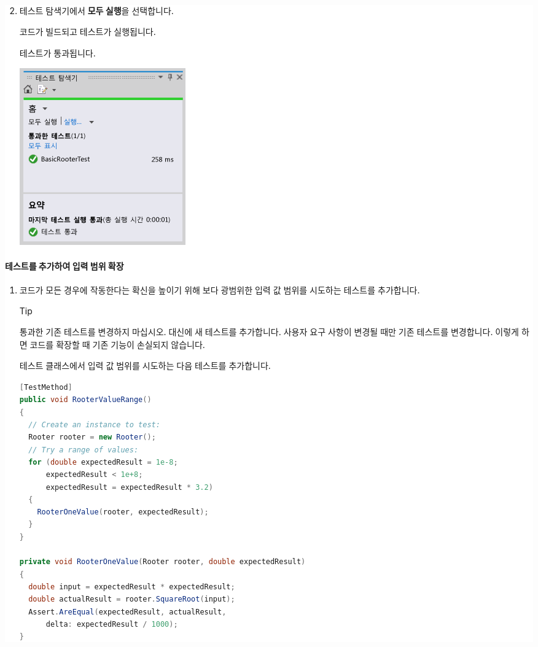 2.  테스트 탐색기에서 **모두 실행**을 선택합니다.  
  
     코드가 빌드되고 테스트가 실행됩니다.  
  
     테스트가 통과됩니다.  
  
     ![통과한 테스트를 보여 주는 단위 테스트 탐색기.](../test/media/unittestexplorerwalkthrough3.png "UnitTestExplorerWalkthrough3")  
  
#### 테스트를 추가하여 입력 범위 확장  
  
1.  코드가 모든 경우에 작동한다는 확신을 높이기 위해 보다 광범위한 입력 값 범위를 시도하는 테스트를 추가합니다.  
  
    > [!TIP]
    >  통과한 기존 테스트를 변경하지 마십시오. 대신에 새 테스트를 추가합니다. 사용자 요구 사항이 변경될 때만 기존 테스트를 변경합니다. 이렇게 하면 코드를 확장할 때 기존 기능이 손실되지 않습니다.  
  
     테스트 클래스에서 입력 값 범위를 시도하는 다음 테스트를 추가합니다.  
  
    ```c#  
    [TestMethod]  
    public void RooterValueRange()  
    {  
      // Create an instance to test:  
      Rooter rooter = new Rooter();  
      // Try a range of values:  
      for (double expectedResult = 1e-8;  
          expectedResult < 1e+8;  
          expectedResult = expectedResult * 3.2)  
      {  
        RooterOneValue(rooter, expectedResult);  
      }  
    }  
  
    private void RooterOneValue(Rooter rooter, double expectedResult)  
    {  
      double input = expectedResult * expectedResult;  
      double actualResult = rooter.SquareRoot(input);  
      Assert.AreEqual(expectedResult, actualResult,  
          delta: expectedResult / 1000);  
    }  
    ```  
  